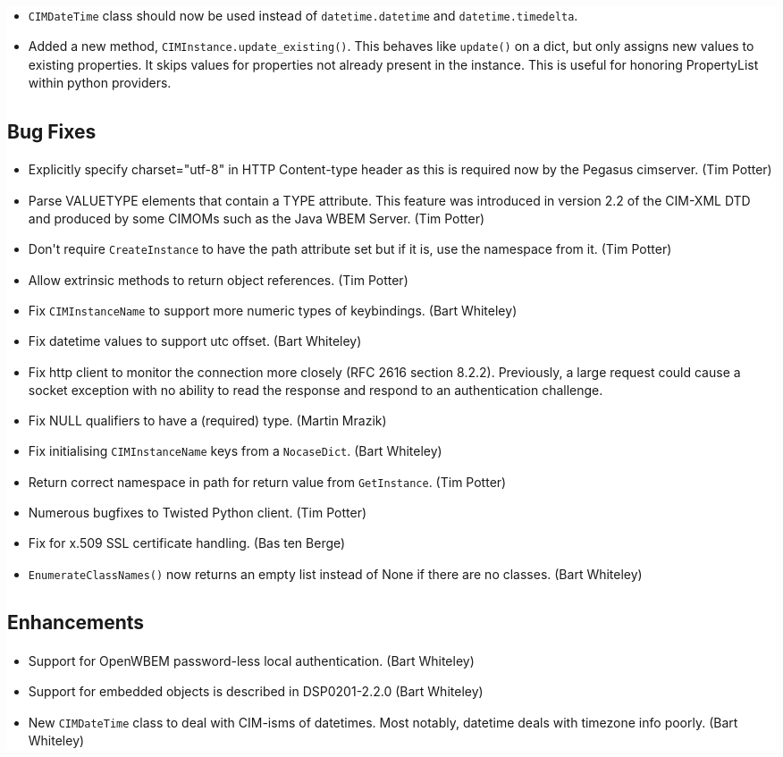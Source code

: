   * `CIMDateTime` class should now be used instead of `datetime.datetime`
    and `datetime.timedelta`.

  * Added a new method, `CIMInstance.update_existing()`.  This behaves
    like `update()` on a dict, but only assigns new values to existing
    properties.  It skips values for properties not already present
    in the instance.  This is useful for honoring PropertyList within
    python providers.

Bug Fixes
---------

  * Explicitly specify charset="utf-8" in HTTP Content-type header
    as this is required now by the Pegasus cimserver.  (Tim Potter)

  * Parse VALUETYPE elements that contain a TYPE attribute.  This
    feature was introduced in version 2.2 of the CIM-XML DTD and
    produced by some CIMOMs such as the Java WBEM Server.  (Tim Potter)

  * Don't require `CreateInstance` to have the path attribute set but
    if it is, use the namespace from it.  (Tim Potter)

  * Allow extrinsic methods to return object references.  (Tim Potter)

  * Fix `CIMInstanceName` to support more numeric types of keybindings.
    (Bart Whiteley)

  * Fix datetime values to support utc offset. (Bart Whiteley)

  * Fix http client to monitor the connection more closely (RFC 2616
    section 8.2.2).  Previously, a large request could cause a socket
    exception with no ability to read the response and respond to
    an authentication challenge.

  * Fix NULL qualifiers to have a (required) type. (Martin Mrazik)

  * Fix initialising `CIMInstanceName` keys from a `NocaseDict`. (Bart
    Whiteley)

  * Return correct namespace in path for return value from
    `GetInstance`. (Tim Potter)

  * Numerous bugfixes to Twisted Python client. (Tim Potter)

  * Fix for x.509 SSL certificate handling. (Bas ten Berge)

  * `EnumerateClassNames()` now returns an empty list instead of None
    if there are no classes. (Bart Whiteley)

Enhancements
------------

  * Support for OpenWBEM password-less local authentication.
    (Bart Whiteley)

  * Support for embedded objects is described in DSP0201-2.2.0
    (Bart Whiteley)

  * New `CIMDateTime` class to deal with CIM-isms of datetimes.
    Most notably, datetime deals with timezone info poorly.
    (Bart Whiteley)

